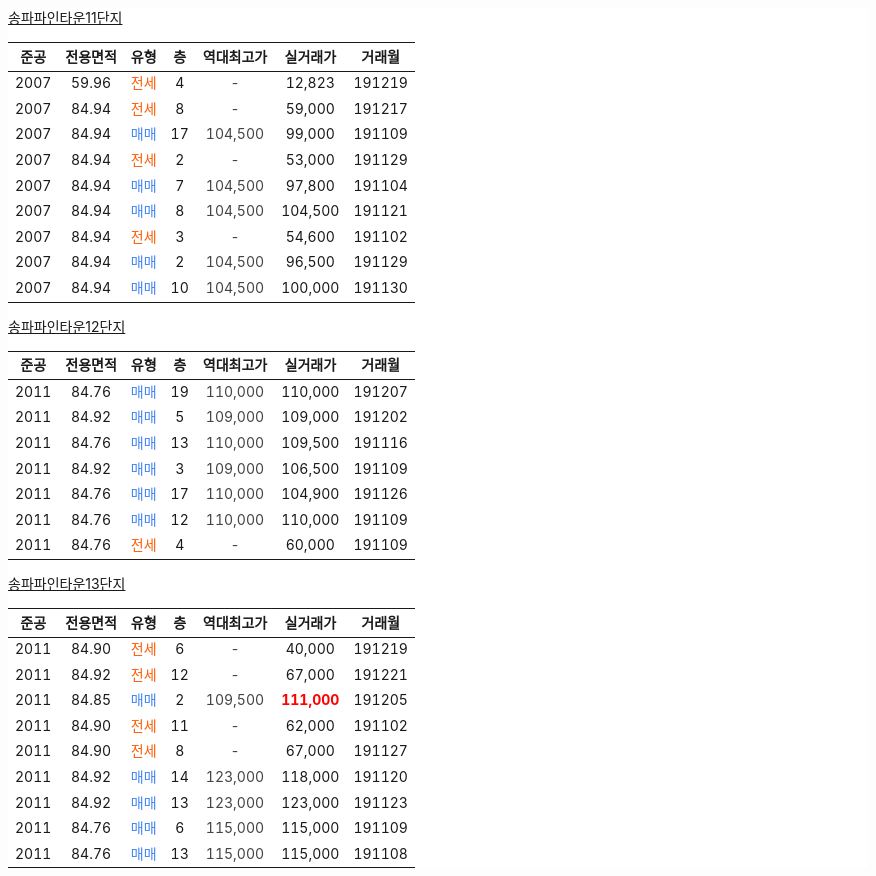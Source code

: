 [송파파인타운11단지](https://search.naver.com/search.naver?query=%EC%84%9C%EC%9A%B8%ED%8A%B9%EB%B3%84%EC%8B%9C+%EC%86%A1%ED%8C%8C%EA%B5%AC+%EC%9E%A5%EC%A7%80%EB%8F%99+%EC%86%A1%ED%8C%8C%ED%8C%8C%EC%9D%B8%ED%83%80%EC%9A%B411%EB%8B%A8%EC%A7%80)

|준공|전용면적|유형|층|역대최고가|실거래가|거래월|
|:---:|:---:|:---:|:---:|:---:|:---:|:---:|
|2007|59.96|<span style="color:#ff5a00">전세</span>|4|<span style="color:#444444">-</span>|12,823|191219|
|2007|84.94|<span style="color:#ff5a00">전세</span>|8|<span style="color:#444444">-</span>|59,000|191217|
|2007|84.94|<span style="color:#4285f3">매매</span>|17|<span style="color:#444444">104,500</span>|99,000|191109|
|2007|84.94|<span style="color:#ff5a00">전세</span>|2|<span style="color:#444444">-</span>|53,000|191129|
|2007|84.94|<span style="color:#4285f3">매매</span>|7|<span style="color:#444444">104,500</span>|97,800|191104|
|2007|84.94|<span style="color:#4285f3">매매</span>|8|<span style="color:#444444">104,500</span>|104,500|191121|
|2007|84.94|<span style="color:#ff5a00">전세</span>|3|<span style="color:#444444">-</span>|54,600|191102|
|2007|84.94|<span style="color:#4285f3">매매</span>|2|<span style="color:#444444">104,500</span>|96,500|191129|
|2007|84.94|<span style="color:#4285f3">매매</span>|10|<span style="color:#444444">104,500</span>|100,000|191130|

[송파파인타운12단지](https://search.naver.com/search.naver?query=%EC%84%9C%EC%9A%B8%ED%8A%B9%EB%B3%84%EC%8B%9C+%EC%86%A1%ED%8C%8C%EA%B5%AC+%EC%9E%A5%EC%A7%80%EB%8F%99+%EC%86%A1%ED%8C%8C%ED%8C%8C%EC%9D%B8%ED%83%80%EC%9A%B412%EB%8B%A8%EC%A7%80)

|준공|전용면적|유형|층|역대최고가|실거래가|거래월|
|:---:|:---:|:---:|:---:|:---:|:---:|:---:|
|2011|84.76|<span style="color:#4285f3">매매</span>|19|<span style="color:#444444">110,000</span>|110,000|191207|
|2011|84.92|<span style="color:#4285f3">매매</span>|5|<span style="color:#444444">109,000</span>|109,000|191202|
|2011|84.76|<span style="color:#4285f3">매매</span>|13|<span style="color:#444444">110,000</span>|109,500|191116|
|2011|84.92|<span style="color:#4285f3">매매</span>|3|<span style="color:#444444">109,000</span>|106,500|191109|
|2011|84.76|<span style="color:#4285f3">매매</span>|17|<span style="color:#444444">110,000</span>|104,900|191126|
|2011|84.76|<span style="color:#4285f3">매매</span>|12|<span style="color:#444444">110,000</span>|110,000|191109|
|2011|84.76|<span style="color:#ff5a00">전세</span>|4|<span style="color:#444444">-</span>|60,000|191109|

[송파파인타운13단지](https://search.naver.com/search.naver?query=%EC%84%9C%EC%9A%B8%ED%8A%B9%EB%B3%84%EC%8B%9C+%EC%86%A1%ED%8C%8C%EA%B5%AC+%EC%9E%A5%EC%A7%80%EB%8F%99+%EC%86%A1%ED%8C%8C%ED%8C%8C%EC%9D%B8%ED%83%80%EC%9A%B413%EB%8B%A8%EC%A7%80)

|준공|전용면적|유형|층|역대최고가|실거래가|거래월|
|:---:|:---:|:---:|:---:|:---:|:---:|:---:|
|2011|84.90|<span style="color:#ff5a00">전세</span>|6|<span style="color:#444444">-</span>|40,000|191219|
|2011|84.92|<span style="color:#ff5a00">전세</span>|12|<span style="color:#444444">-</span>|67,000|191221|
|2011|84.85|<span style="color:#4285f3">매매</span>|2|<span style="color:#444444">109,500</span>|<b><span style="color:#ff0000">111,000</span></b>|191205|
|2011|84.90|<span style="color:#ff5a00">전세</span>|11|<span style="color:#444444">-</span>|62,000|191102|
|2011|84.90|<span style="color:#ff5a00">전세</span>|8|<span style="color:#444444">-</span>|67,000|191127|
|2011|84.92|<span style="color:#4285f3">매매</span>|14|<span style="color:#444444">123,000</span>|118,000|191120|
|2011|84.92|<span style="color:#4285f3">매매</span>|13|<span style="color:#444444">123,000</span>|123,000|191123|
|2011|84.76|<span style="color:#4285f3">매매</span>|6|<span style="color:#444444">115,000</span>|115,000|191109|
|2011|84.76|<span style="color:#4285f3">매매</span>|13|<span style="color:#444444">115,000</span>|115,000|191108|
